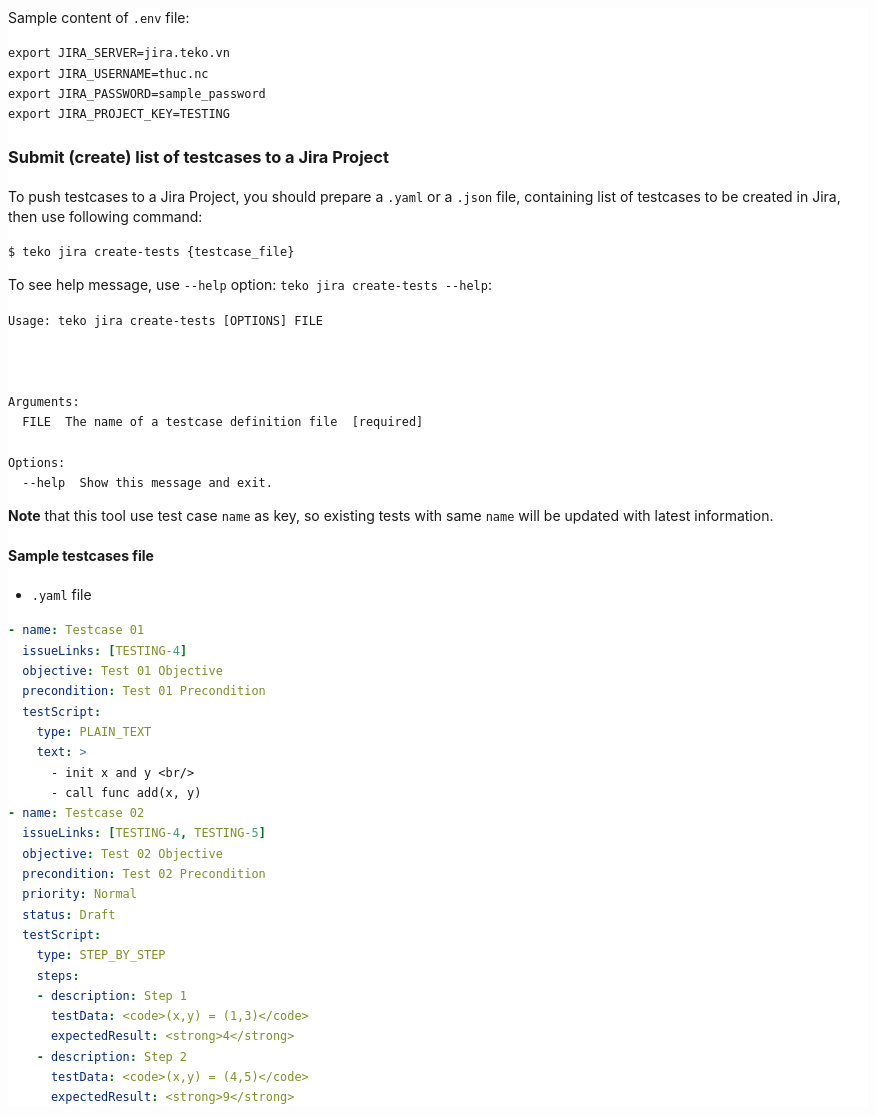 Sample content of `.env` file:

```
export JIRA_SERVER=jira.teko.vn
export JIRA_USERNAME=thuc.nc
export JIRA_PASSWORD=sample_password
export JIRA_PROJECT_KEY=TESTING
```

### Submit (create) list of testcases to a Jira Project

To push testcases to a Jira Project, you should prepare a `.yaml` 
or a `.json` file, containing list of testcases to be created in Jira, 
then use following command:

```
$ teko jira create-tests {testcase_file}
```

To see help message, use `--help` option: `teko jira create-tests --help`:

```
Usage: teko jira create-tests [OPTIONS] FILE



Arguments:
  FILE  The name of a testcase definition file  [required]

Options:
  --help  Show this message and exit.
```

**Note** that this tool use test case `name` as key, so existing tests with same `name` 
will be updated with latest information. 

#### Sample testcases file

- `.yaml` file

```yaml
- name: Testcase 01
  issueLinks: [TESTING-4]
  objective: Test 01 Objective
  precondition: Test 01 Precondition
  testScript:
    type: PLAIN_TEXT
    text: >
      - init x and y <br/>
      - call func add(x, y)
- name: Testcase 02
  issueLinks: [TESTING-4, TESTING-5]
  objective: Test 02 Objective
  precondition: Test 02 Precondition
  priority: Normal
  status: Draft
  testScript:
    type: STEP_BY_STEP
    steps:
    - description: Step 1
      testData: <code>(x,y) = (1,3)</code>
      expectedResult: <strong>4</strong>
    - description: Step 2
      testData: <code>(x,y) = (4,5)</code>
      expectedResult: <strong>9</strong>
```

